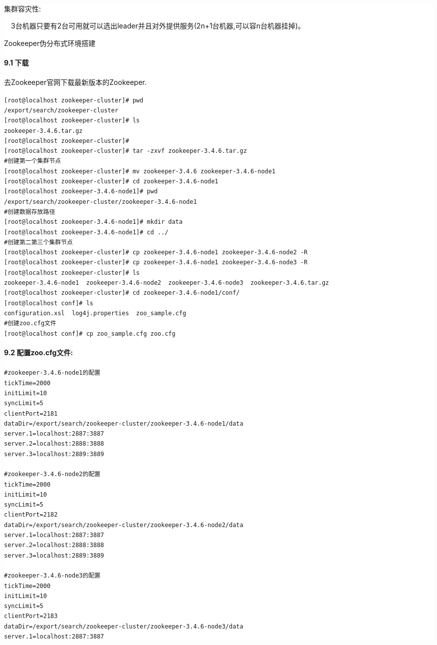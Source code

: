 集群容灾性:

　3台机器只要有2台可用就可以选出leader并且对外提供服务(2n+1台机器,可以容n台机器挂掉)。

Zookeeper伪分布式环境搭建

#### 9.1 下载

去Zookeeper官网下载最新版本的Zookeeper.

```
[root@localhost zookeeper-cluster]# pwd
/export/search/zookeeper-cluster
[root@localhost zookeeper-cluster]# ls
zookeeper-3.4.6.tar.gz
[root@localhost zookeeper-cluster]#
[root@localhost zookeeper-cluster]# tar -zxvf zookeeper-3.4.6.tar.gz
#创建第一个集群节点
[root@localhost zookeeper-cluster]# mv zookeeper-3.4.6 zookeeper-3.4.6-node1
[root@localhost zookeeper-cluster]# cd zookeeper-3.4.6-node1
[root@localhost zookeeper-3.4.6-node1]# pwd
/export/search/zookeeper-cluster/zookeeper-3.4.6-node1
#创建数据存放路径
[root@localhost zookeeper-3.4.6-node1]# mkdir data
[root@localhost zookeeper-3.4.6-node1]# cd ../
#创建第二第三个集群节点
[root@localhost zookeeper-cluster]# cp zookeeper-3.4.6-node1 zookeeper-3.4.6-node2 -R
[root@localhost zookeeper-cluster]# cp zookeeper-3.4.6-node1 zookeeper-3.4.6-node3 -R
[root@localhost zookeeper-cluster]# ls
zookeeper-3.4.6-node1  zookeeper-3.4.6-node2  zookeeper-3.4.6-node3  zookeeper-3.4.6.tar.gz
[root@localhost zookeeper-cluster]# cd zookeeper-3.4.6-node1/conf/
[root@localhost conf]# ls
configuration.xsl  log4j.properties  zoo_sample.cfg
#创建zoo.cfg文件
[root@localhost conf]# cp zoo_sample.cfg zoo.cfg
```
#### 9.2 配置zoo.cfg文件:

```
#zookeeper-3.4.6-node1的配置
tickTime=2000
initLimit=10
syncLimit=5
clientPort=2181
dataDir=/export/search/zookeeper-cluster/zookeeper-3.4.6-node1/data
server.1=localhost:2887:3887
server.2=localhost:2888:3888
server.3=localhost:2889:3889

#zookeeper-3.4.6-node2的配置
tickTime=2000
initLimit=10
syncLimit=5
clientPort=2182
dataDir=/export/search/zookeeper-cluster/zookeeper-3.4.6-node2/data
server.1=localhost:2887:3887
server.2=localhost:2888:3888
server.3=localhost:2889:3889

#zookeeper-3.4.6-node3的配置
tickTime=2000
initLimit=10
syncLimit=5
clientPort=2183
dataDir=/export/search/zookeeper-cluster/zookeeper-3.4.6-node3/data
server.1=localhost:2887:3887
```